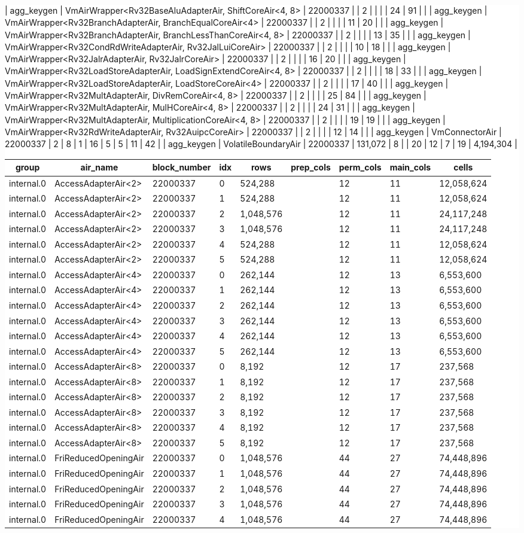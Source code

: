 | agg_keygen | VmAirWrapper<Rv32BaseAluAdapterAir, ShiftCoreAir<4, 8> | 22000337 |  | 2 |  |  |  | 24 | 91 |  | 
| agg_keygen | VmAirWrapper<Rv32BranchAdapterAir, BranchEqualCoreAir<4> | 22000337 |  | 2 |  |  |  | 11 | 20 |  | 
| agg_keygen | VmAirWrapper<Rv32BranchAdapterAir, BranchLessThanCoreAir<4, 8> | 22000337 |  | 2 |  |  |  | 13 | 35 |  | 
| agg_keygen | VmAirWrapper<Rv32CondRdWriteAdapterAir, Rv32JalLuiCoreAir> | 22000337 |  | 2 |  |  |  | 10 | 18 |  | 
| agg_keygen | VmAirWrapper<Rv32JalrAdapterAir, Rv32JalrCoreAir> | 22000337 |  | 2 |  |  |  | 16 | 20 |  | 
| agg_keygen | VmAirWrapper<Rv32LoadStoreAdapterAir, LoadSignExtendCoreAir<4, 8> | 22000337 |  | 2 |  |  |  | 18 | 33 |  | 
| agg_keygen | VmAirWrapper<Rv32LoadStoreAdapterAir, LoadStoreCoreAir<4> | 22000337 |  | 2 |  |  |  | 17 | 40 |  | 
| agg_keygen | VmAirWrapper<Rv32MultAdapterAir, DivRemCoreAir<4, 8> | 22000337 |  | 2 |  |  |  | 25 | 84 |  | 
| agg_keygen | VmAirWrapper<Rv32MultAdapterAir, MulHCoreAir<4, 8> | 22000337 |  | 2 |  |  |  | 24 | 31 |  | 
| agg_keygen | VmAirWrapper<Rv32MultAdapterAir, MultiplicationCoreAir<4, 8> | 22000337 |  | 2 |  |  |  | 19 | 19 |  | 
| agg_keygen | VmAirWrapper<Rv32RdWriteAdapterAir, Rv32AuipcCoreAir> | 22000337 |  | 2 |  |  |  | 12 | 14 |  | 
| agg_keygen | VmConnectorAir | 22000337 | 2 | 8 | 1 | 16 | 5 | 5 | 11 | 42 | 
| agg_keygen | VolatileBoundaryAir | 22000337 | 131,072 | 8 |  | 20 | 12 | 7 | 19 | 4,194,304 | 

| group | air_name | block_number | idx | rows | prep_cols | perm_cols | main_cols | cells |
| --- | --- | --- | --- | --- | --- | --- | --- | --- |
| internal.0 | AccessAdapterAir<2> | 22000337 | 0 | 524,288 |  | 12 | 11 | 12,058,624 | 
| internal.0 | AccessAdapterAir<2> | 22000337 | 1 | 524,288 |  | 12 | 11 | 12,058,624 | 
| internal.0 | AccessAdapterAir<2> | 22000337 | 2 | 1,048,576 |  | 12 | 11 | 24,117,248 | 
| internal.0 | AccessAdapterAir<2> | 22000337 | 3 | 1,048,576 |  | 12 | 11 | 24,117,248 | 
| internal.0 | AccessAdapterAir<2> | 22000337 | 4 | 524,288 |  | 12 | 11 | 12,058,624 | 
| internal.0 | AccessAdapterAir<2> | 22000337 | 5 | 524,288 |  | 12 | 11 | 12,058,624 | 
| internal.0 | AccessAdapterAir<4> | 22000337 | 0 | 262,144 |  | 12 | 13 | 6,553,600 | 
| internal.0 | AccessAdapterAir<4> | 22000337 | 1 | 262,144 |  | 12 | 13 | 6,553,600 | 
| internal.0 | AccessAdapterAir<4> | 22000337 | 2 | 262,144 |  | 12 | 13 | 6,553,600 | 
| internal.0 | AccessAdapterAir<4> | 22000337 | 3 | 262,144 |  | 12 | 13 | 6,553,600 | 
| internal.0 | AccessAdapterAir<4> | 22000337 | 4 | 262,144 |  | 12 | 13 | 6,553,600 | 
| internal.0 | AccessAdapterAir<4> | 22000337 | 5 | 262,144 |  | 12 | 13 | 6,553,600 | 
| internal.0 | AccessAdapterAir<8> | 22000337 | 0 | 8,192 |  | 12 | 17 | 237,568 | 
| internal.0 | AccessAdapterAir<8> | 22000337 | 1 | 8,192 |  | 12 | 17 | 237,568 | 
| internal.0 | AccessAdapterAir<8> | 22000337 | 2 | 8,192 |  | 12 | 17 | 237,568 | 
| internal.0 | AccessAdapterAir<8> | 22000337 | 3 | 8,192 |  | 12 | 17 | 237,568 | 
| internal.0 | AccessAdapterAir<8> | 22000337 | 4 | 8,192 |  | 12 | 17 | 237,568 | 
| internal.0 | AccessAdapterAir<8> | 22000337 | 5 | 8,192 |  | 12 | 17 | 237,568 | 
| internal.0 | FriReducedOpeningAir | 22000337 | 0 | 1,048,576 |  | 44 | 27 | 74,448,896 | 
| internal.0 | FriReducedOpeningAir | 22000337 | 1 | 1,048,576 |  | 44 | 27 | 74,448,896 | 
| internal.0 | FriReducedOpeningAir | 22000337 | 2 | 1,048,576 |  | 44 | 27 | 74,448,896 | 
| internal.0 | FriReducedOpeningAir | 22000337 | 3 | 1,048,576 |  | 44 | 27 | 74,448,896 | 
| internal.0 | FriReducedOpeningAir | 22000337 | 4 | 1,048,576 |  | 44 | 27 | 74,448,896 | 